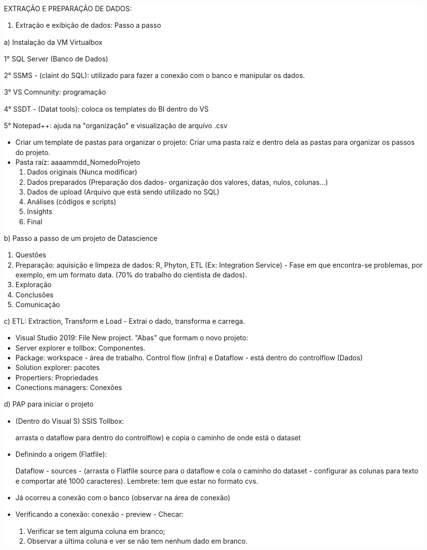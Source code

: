 EXTRAÇÃO E PREPARAÇÃO DE DADOS: 

1. Extração e exibição de dados: Passo a passo

a) Instalação da VM Virtualbox

1° SQL Server (Banco de Dados)

2° SSMS - (claint do SQL): utilizado para fazer a conexão com o banco e manipular os dados.

3° VS Comnunity: programação

4° SSDT - (Datat tools): coloca os templates do BI dentro do VS

5° Notepad++: ajuda na "organização" e visualização de arquivo .csv

* Criar um template de pastas para organizar o projeto: Criar uma pasta raíz e dentro dela as pastas para organizar os passos do projeto.
* Pasta raíz: aaaammdd_NomedoProjeto
  1. Dados originais (Nunca modificar)
  2. Dados preparados (Preparação dos dados- organização dos valores, datas, nulos, colunas...)
  3. Dados de upload (Arquivo que está sendo utilizado no SQL)
  4. Análises (códigos e scripts)
  5. Insights
  6. Final

b) Passo a passo de um projeto de Datascience

1. Questões
2. Preparação: aquisição e limpeza de dados: R, Phyton, ETL (Ex: Integration Service) - Fase em que encontra-se problemas, por exemplo, em um formato data. (70% do trabalho do cientista de dados).
3. Exploração
4. Conclusões
5. Comunicação

c) ETL: Extraction, Transform e Load - Extrai o dado, transforma e carrega.
   * Visual Studio 2019: File New project. "Abas" que formam o novo projeto:
   * Server explorer e tollbox: Componentes.
   * Package: workspace - área de trabalho. Control flow (infra) e Dataflow - está dentro do controlflow (Dados)
   * Solution explorer: pacotes
   * Propertiers: Propriedades
   * Conections managers: Conexões

d) PAP para iniciar o projeto
* (Dentro do Visual S) SSIS Tollbox:
  
  arrasta o dataflow para dentro do controlflow)
  e copia o caminho de onde está o dataset
  
* Definindo a origem (Flatfile):
  
   Dataflow - sources - (arrasta o Flatfile source para o dataflow e cola o caminho do dataset - configurar as colunas para texto e comportar até 1000 caracteres). Lembrete: tem que estar no formato cvs.

* Já ocorreu a conexão com o banco (observar na área de conexão) 
  
* Verificando a conexão: 
  conexão - preview - Checar:
   1. Verificar se tem alguma coluna em branco; 
   2.  Observar a última coluna e ver se não tem nenhum dado em branco.
   